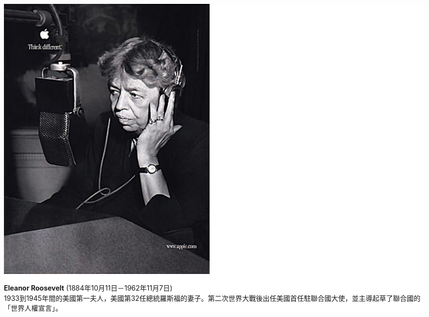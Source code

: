



<img alt="Think Different poster eleanorroosevelt" border="0" src="/img/2010-12-24-the-story-of-apple-commercial-think-different/Think_Different_poster_eleanorroosevelt.jpg" title="Think_Different_poster_eleanorroosevelt.jpg" width="420" />



<strong>Eleanor Roosevelt</strong> (1884年10月11日－1962年11月7日)<br /> 1933到1945年間的美國第一夫人，美國第32任總統羅斯福的妻子。第二次世界大戰後出任美國首任駐聯合國大使，並主導起草了聯合國的「世界人權宣言」。


